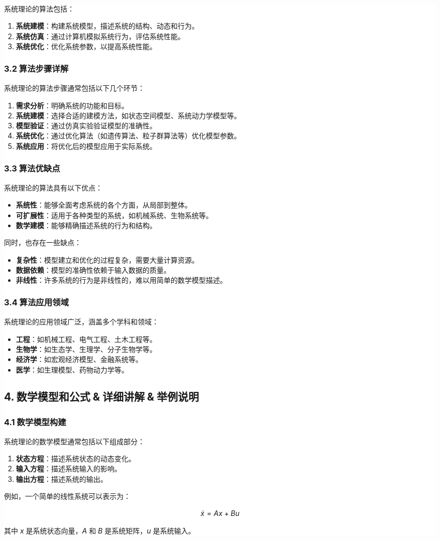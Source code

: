 系统理论的算法包括：

1. **系统建模**：构建系统模型，描述系统的结构、动态和行为。
2. **系统仿真**：通过计算机模拟系统行为，评估系统性能。
3. **系统优化**：优化系统参数，以提高系统性能。

### 3.2 算法步骤详解

系统理论的算法步骤通常包括以下几个环节：

1. **需求分析**：明确系统的功能和目标。
2. **系统建模**：选择合适的建模方法，如状态空间模型、系统动力学模型等。
3. **模型验证**：通过仿真实验验证模型的准确性。
4. **系统优化**：通过优化算法（如遗传算法、粒子群算法等）优化模型参数。
5. **系统应用**：将优化后的模型应用于实际系统。

### 3.3 算法优缺点

系统理论的算法具有以下优点：

- **系统性**：能够全面考虑系统的各个方面，从局部到整体。
- **可扩展性**：适用于各种类型的系统，如机械系统、生物系统等。
- **数学建模**：能够精确描述系统的行为和结构。

同时，也存在一些缺点：

- **复杂性**：模型建立和优化的过程复杂，需要大量计算资源。
- **数据依赖**：模型的准确性依赖于输入数据的质量。
- **非线性**：许多系统的行为是非线性的，难以用简单的数学模型描述。

### 3.4 算法应用领域

系统理论的应用领域广泛，涵盖多个学科和领域：

- **工程**：如机械工程、电气工程、土木工程等。
- **生物学**：如生态学、生理学、分子生物学等。
- **经济学**：如宏观经济模型、金融系统等。
- **医学**：如生理模型、药物动力学等。

## 4. 数学模型和公式 & 详细讲解 & 举例说明

### 4.1 数学模型构建

系统理论的数学模型通常包括以下组成部分：

1. **状态方程**：描述系统状态的动态变化。
2. **输入方程**：描述系统输入的影响。
3. **输出方程**：描述系统的输出。

例如，一个简单的线性系统可以表示为：

$$
\dot{x} = Ax + Bu
$$

其中 $x$ 是系统状态向量，$A$ 和 $B$ 是系统矩阵，$u$ 是系统输入。
